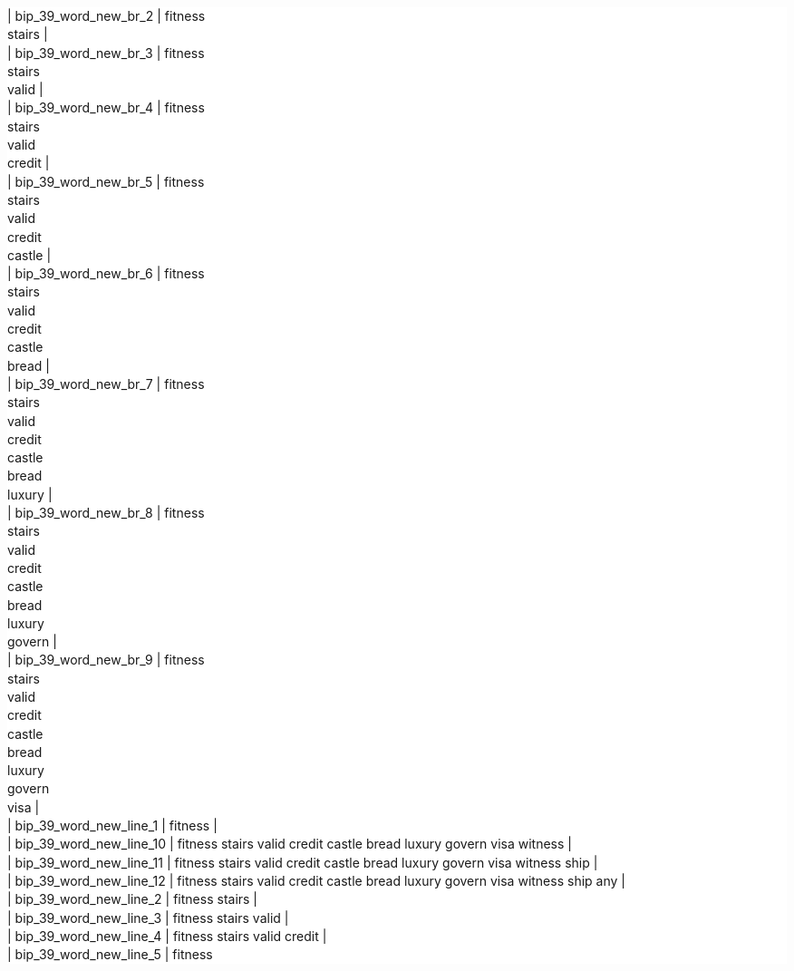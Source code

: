 | bip_39_word_new_br_2 | fitness<br>stairs |  
| bip_39_word_new_br_3 | fitness<br>stairs<br>valid |  
| bip_39_word_new_br_4 | fitness<br>stairs<br>valid<br>credit |  
| bip_39_word_new_br_5 | fitness<br>stairs<br>valid<br>credit<br>castle |  
| bip_39_word_new_br_6 | fitness<br>stairs<br>valid<br>credit<br>castle<br>bread |  
| bip_39_word_new_br_7 | fitness<br>stairs<br>valid<br>credit<br>castle<br>bread<br>luxury |  
| bip_39_word_new_br_8 | fitness<br>stairs<br>valid<br>credit<br>castle<br>bread<br>luxury<br>govern |  
| bip_39_word_new_br_9 | fitness<br>stairs<br>valid<br>credit<br>castle<br>bread<br>luxury<br>govern<br>visa |  
| bip_39_word_new_line_1 | fitness |  
| bip_39_word_new_line_10 | fitness
stairs
valid
credit
castle
bread
luxury
govern
visa
witness |  
| bip_39_word_new_line_11 | fitness
stairs
valid
credit
castle
bread
luxury
govern
visa
witness
ship |  
| bip_39_word_new_line_12 | fitness
stairs
valid
credit
castle
bread
luxury
govern
visa
witness
ship
any |  
| bip_39_word_new_line_2 | fitness
stairs |  
| bip_39_word_new_line_3 | fitness
stairs
valid |  
| bip_39_word_new_line_4 | fitness
stairs
valid
credit |  
| bip_39_word_new_line_5 | fitness